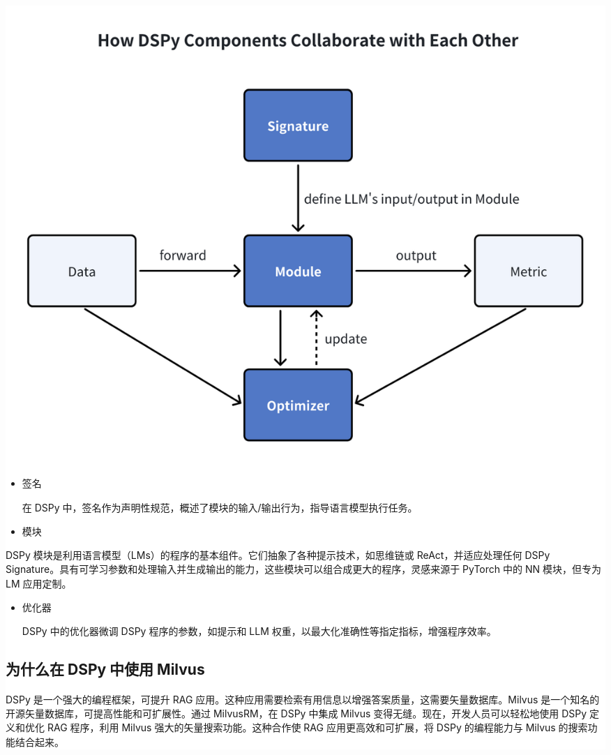 ![DSPy 模块](../../../assets/dspy-01.png)

- 签名

    在 DSPy 中，签名作为声明性规范，概述了模块的输入/输出行为，指导语言模型执行任务。

- 模块

DSPy 模块是利用语言模型（LMs）的程序的基本组件。它们抽象了各种提示技术，如思维链或 ReAct，并适应处理任何 DSPy Signature。具有可学习参数和处理输入并生成输出的能力，这些模块可以组合成更大的程序，灵感来源于 PyTorch 中的 NN 模块，但专为 LM 应用定制。

- 优化器

    DSPy 中的优化器微调 DSPy 程序的参数，如提示和 LLM 权重，以最大化准确性等指定指标，增强程序效率。

## 为什么在 DSPy 中使用 Milvus

DSPy 是一个强大的编程框架，可提升 RAG 应用。这种应用需要检索有用信息以增强答案质量，这需要矢量数据库。Milvus 是一个知名的开源矢量数据库，可提高性能和可扩展性。通过 MilvusRM，在 DSPy 中集成 Milvus 变得无缝。现在，开发人员可以轻松地使用 DSPy 定义和优化 RAG 程序，利用 Milvus 强大的矢量搜索功能。这种合作使 RAG 应用更高效和可扩展，将 DSPy 的编程能力与 Milvus 的搜索功能结合起来。
